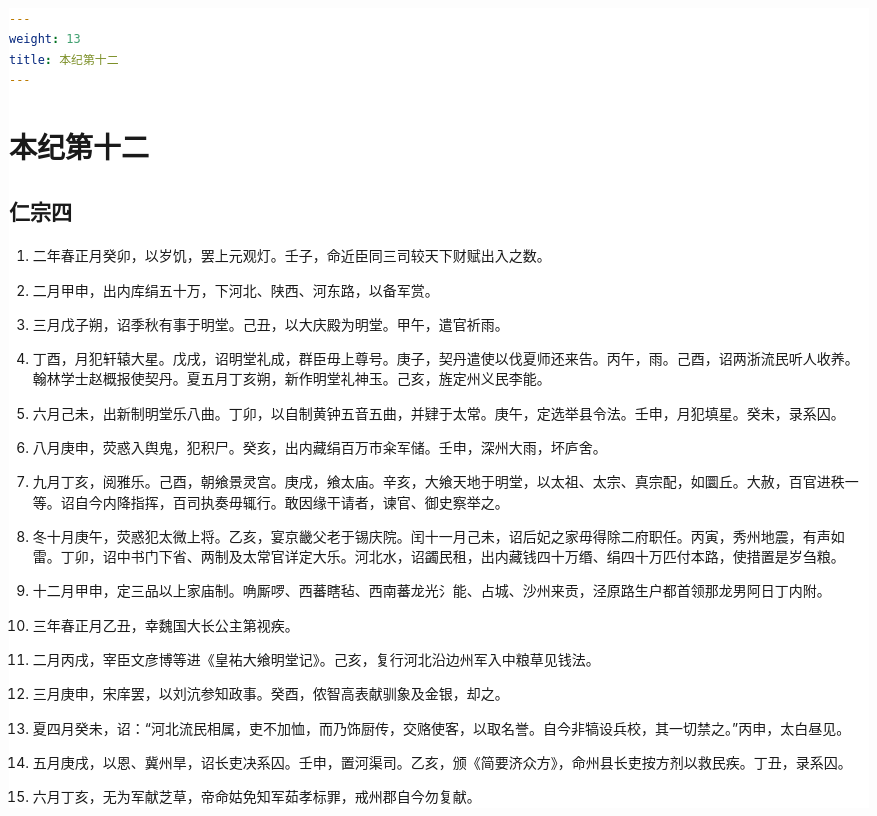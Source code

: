 ```yaml
---
weight: 13
title: 本纪第十二
---
```


# 本纪第十二

## 仁宗四

1. <span id="本纪第十二-仁宗四-1"></span>
二年春正月癸卯，以岁饥，罢上元观灯。壬子，命近臣同三司较天下财赋出入之数。

2. <span id="本纪第十二-仁宗四-2"></span>
二月甲申，出内库绢五十万，下河北、陕西、河东路，以备军赏。

3. <span id="本纪第十二-仁宗四-3"></span>
三月戊子朔，诏季秋有事于明堂。己丑，以大庆殿为明堂。甲午，遣官祈雨。

4. <span id="本纪第十二-仁宗四-4"></span>
丁酉，月犯轩辕大星。戊戌，诏明堂礼成，群臣毋上尊号。庚子，契丹遣使以伐夏师还来告。丙午，雨。己酉，诏两浙流民听人收养。翰林学士赵概报使契丹。夏五月丁亥朔，新作明堂礼神玉。己亥，旌定州义民李能。

5. <span id="本纪第十二-仁宗四-5"></span>
六月己未，出新制明堂乐八曲。丁卯，以自制黄钟五音五曲，并肄于太常。庚午，定选举县令法。壬申，月犯填星。癸未，录系囚。

6. <span id="本纪第十二-仁宗四-6"></span>
八月庚申，荧惑入舆鬼，犯积尸。癸亥，出内藏绢百万市籴军储。壬申，深州大雨，坏庐舍。

7. <span id="本纪第十二-仁宗四-7"></span>
九月丁亥，阅雅乐。己酉，朝飨景灵宫。庚戌，飨太庙。辛亥，大飨天地于明堂，以太祖、太宗、真宗配，如圜丘。大赦，百官进秩一等。诏自今内降指挥，百司执奏毋辄行。敢因缘干请者，谏官、御史察举之。

8. <span id="本纪第十二-仁宗四-8"></span>
冬十月庚午，荧惑犯太微上将。乙亥，宴京畿父老于锡庆院。闰十一月己未，诏后妃之家毋得除二府职任。丙寅，秀州地震，有声如雷。丁卯，诏中书门下省、两制及太常官详定大乐。河北水，诏蠲民租，出内藏钱四十万缗、绢四十万匹付本路，使措置是岁刍粮。

9. <span id="本纪第十二-仁宗四-9"></span>
十二月甲申，定三品以上家庙制。唃厮啰、西蕃瞎毡、西南蕃龙光氵能、占城、沙州来贡，泾原路生户都首领那龙男阿日丁内附。

10. <span id="本纪第十二-仁宗四-10"></span>
三年春正月乙丑，幸魏国大长公主第视疾。

11. <span id="本纪第十二-仁宗四-11"></span>
二月丙戌，宰臣文彦博等进《皇祐大飨明堂记》。己亥，复行河北沿边州军入中粮草见钱法。

12. <span id="本纪第十二-仁宗四-12"></span>
三月庚申，宋庠罢，以刘沆参知政事。癸酉，侬智高表献驯象及金银，却之。

13. <span id="本纪第十二-仁宗四-13"></span>
夏四月癸未，诏：“河北流民相属，吏不加恤，而乃饰厨传，交赂使客，以取名誉。自今非犒设兵校，其一切禁之。”丙申，太白昼见。

14. <span id="本纪第十二-仁宗四-14"></span>
五月庚戌，以恩、冀州旱，诏长吏决系囚。壬申，置河渠司。乙亥，颁《简要济众方》，命州县长吏按方剂以救民疾。丁丑，录系囚。

15. <span id="本纪第十二-仁宗四-15"></span>
六月丁亥，无为军献芝草，帝命姑免知军茹孝标罪，戒州郡自今勿复献。
